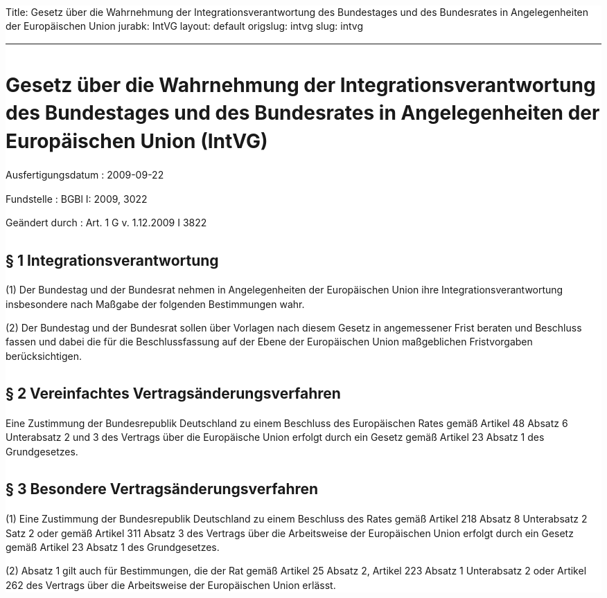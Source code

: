 Title: Gesetz über die Wahrnehmung der Integrationsverantwortung des Bundestages und
  des Bundesrates in Angelegenheiten der Europäischen Union
jurabk: IntVG
layout: default
origslug: intvg
slug: intvg

---

# Gesetz über die Wahrnehmung der Integrationsverantwortung des Bundestages und des Bundesrates in Angelegenheiten der Europäischen Union (IntVG)

Ausfertigungsdatum
:   2009-09-22

Fundstelle
:   BGBl I: 2009, 3022

Geändert durch
:   Art. 1 G v. 1.12.2009 I 3822


## § 1 Integrationsverantwortung

(1) Der Bundestag und der Bundesrat nehmen in Angelegenheiten der
Europäischen Union ihre Integrationsverantwortung insbesondere nach
Maßgabe der folgenden Bestimmungen wahr.

(2) Der Bundestag und der Bundesrat sollen über Vorlagen nach diesem
Gesetz in angemessener Frist beraten und Beschluss fassen und dabei
die für die Beschlussfassung auf der Ebene der Europäischen Union
maßgeblichen Fristvorgaben berücksichtigen.


## § 2 Vereinfachtes Vertragsänderungsverfahren

Eine Zustimmung der Bundesrepublik Deutschland zu einem Beschluss des
Europäischen Rates gemäß Artikel 48 Absatz 6 Unterabsatz 2 und 3 des
Vertrags über die Europäische Union erfolgt durch ein Gesetz gemäß
Artikel 23 Absatz 1 des Grundgesetzes.


## § 3 Besondere Vertragsänderungsverfahren

(1) Eine Zustimmung der Bundesrepublik Deutschland zu einem Beschluss
des Rates gemäß Artikel 218 Absatz 8 Unterabsatz 2 Satz 2 oder gemäß
Artikel 311 Absatz 3 des Vertrags über die Arbeitsweise der
Europäischen Union erfolgt durch ein Gesetz gemäß Artikel 23 Absatz 1
des Grundgesetzes.

(2) Absatz 1 gilt auch für Bestimmungen, die der Rat gemäß Artikel 25
Absatz 2, Artikel 223 Absatz 1 Unterabsatz 2 oder Artikel 262 des
Vertrags über die Arbeitsweise der Europäischen Union erlässt.
